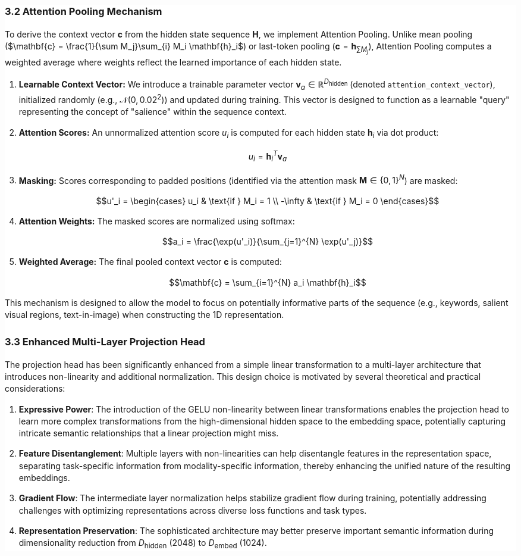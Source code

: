 ### 3.2 Attention Pooling Mechanism

To derive the context vector $\mathbf{c}$ from the hidden state sequence $\mathbf{H}$, we implement Attention Pooling. Unlike mean pooling ($\mathbf{c} = \frac{1}{\sum M_j}\sum_{i} M_i \mathbf{h}_i$) or last-token pooling ($\mathbf{c} = \mathbf{h}_{\sum M_j}$), Attention Pooling computes a weighted average where weights reflect the learned importance of each hidden state.

1. **Learnable Context Vector:** We introduce a trainable parameter vector $\mathbf{v}_a \in \mathbb{R}^{D_{\mathrm{hidden}}}$ (denoted `attention_context_vector`), initialized randomly (e.g., $\mathcal{N}(0, 0.02^2)$) and updated during training. This vector is designed to function as a learnable "query" representing the concept of "salience" within the sequence context.

2. **Attention Scores:** An unnormalized attention score $u_i$ is computed for each hidden state $\mathbf{h}_i$ via dot product:

   $$u_i = \mathbf{h}_i^T \mathbf{v}_a$$

3. **Masking:** Scores corresponding to padded positions (identified via the attention mask $\mathbf{M} \in \{0, 1\}^N$) are masked:

   $$u'_i = \begin{cases} 
   u_i & \text{if } M_i = 1 \\ 
   -\infty & \text{if } M_i = 0 
   \end{cases}$$

4. **Attention Weights:** The masked scores are normalized using softmax:

   $$a_i = \frac{\exp(u'_i)}{\sum_{j=1}^{N} \exp(u'_j)}$$

5. **Weighted Average:** The final pooled context vector $\mathbf{c}$ is computed:

   $$\mathbf{c} = \sum_{i=1}^{N} a_i \mathbf{h}_i$$

This mechanism is designed to allow the model to focus on potentially informative parts of the sequence (e.g., keywords, salient visual regions, text-in-image) when constructing the 1D representation.

### 3.3 Enhanced Multi-Layer Projection Head

The projection head has been significantly enhanced from a simple linear transformation to a multi-layer architecture that introduces non-linearity and additional normalization. This design choice is motivated by several theoretical and practical considerations:

1. **Expressive Power**: The introduction of the GELU non-linearity between linear transformations enables the projection head to learn more complex transformations from the high-dimensional hidden space to the embedding space, potentially capturing intricate semantic relationships that a linear projection might miss.

2. **Feature Disentanglement**: Multiple layers with non-linearities can help disentangle features in the representation space, separating task-specific information from modality-specific information, thereby enhancing the unified nature of the resulting embeddings.

3. **Gradient Flow**: The intermediate layer normalization helps stabilize gradient flow during training, potentially addressing challenges with optimizing representations across diverse loss functions and task types.

4. **Representation Preservation**: The sophisticated architecture may better preserve important semantic information during dimensionality reduction from $D_{\mathrm{hidden}}$ (2048) to $D_{\mathrm{embed}}$ (1024).
